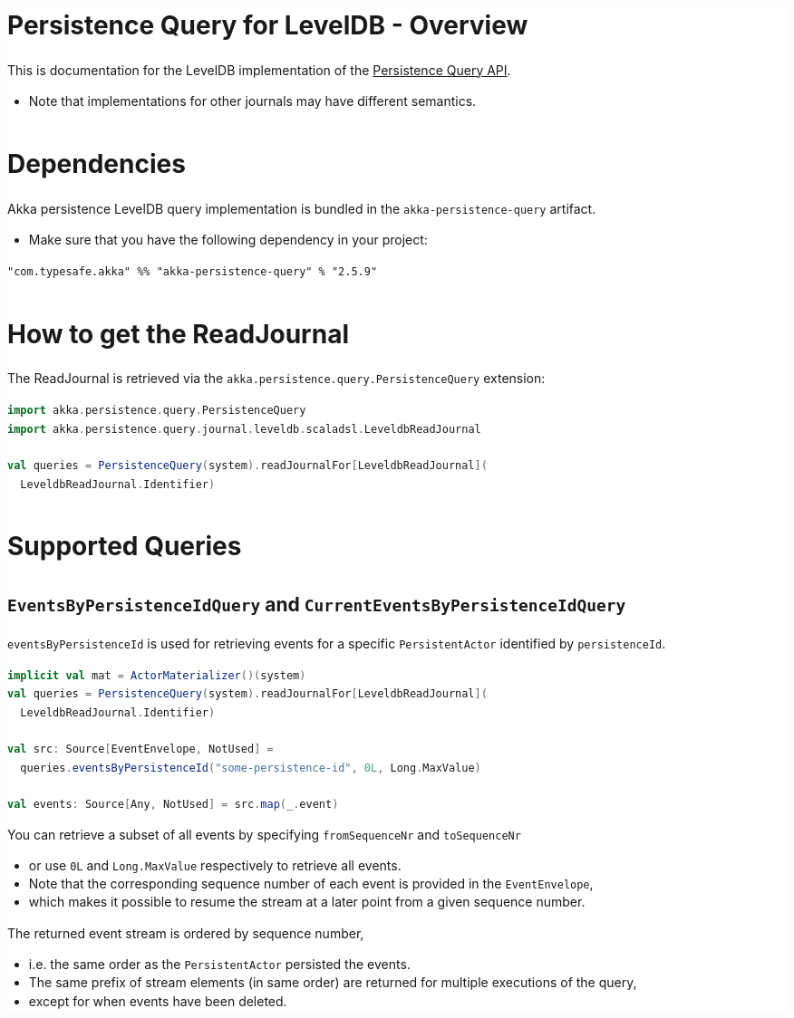 # Persistence Query for LevelDB - Overview
This is documentation for the LevelDB implementation of the [Persistence Query API](../09-persistence-query). 
- Note that implementations for other journals may have different semantics.

# Dependencies
Akka persistence LevelDB query implementation is bundled in the `akka-persistence-query` artifact. 
- Make sure that you have the following dependency in your project:

```sbtshell
"com.typesafe.akka" %% "akka-persistence-query" % "2.5.9"
```

# How to get the ReadJournal
The ReadJournal is retrieved via the `akka.persistence.query.PersistenceQuery` extension:

```scala
import akka.persistence.query.PersistenceQuery
import akka.persistence.query.journal.leveldb.scaladsl.LeveldbReadJournal

val queries = PersistenceQuery(system).readJournalFor[LeveldbReadJournal](
  LeveldbReadJournal.Identifier)
```

# Supported Queries
## `EventsByPersistenceIdQuery` and `CurrentEventsByPersistenceIdQuery`
`eventsByPersistenceId` is used for retrieving events for a specific `PersistentActor` identified by `persistenceId`.

```scala
implicit val mat = ActorMaterializer()(system)
val queries = PersistenceQuery(system).readJournalFor[LeveldbReadJournal](
  LeveldbReadJournal.Identifier)

val src: Source[EventEnvelope, NotUsed] =
  queries.eventsByPersistenceId("some-persistence-id", 0L, Long.MaxValue)

val events: Source[Any, NotUsed] = src.map(_.event)
```

You can retrieve a subset of all events by specifying `fromSequenceNr` and `toSequenceNr` 
- or use `0L` and `Long.MaxValue` respectively to retrieve all events. 
- Note that the corresponding sequence number of each event is provided in the `EventEnvelope`, 
- which makes it possible to resume the stream at a later point from a given sequence number.

The returned event stream is ordered by sequence number, 
- i.e. the same order as the `PersistentActor` persisted the events. 
- The same prefix of stream elements (in same order) are returned for multiple executions of the query, 
- except for when events have been deleted.
